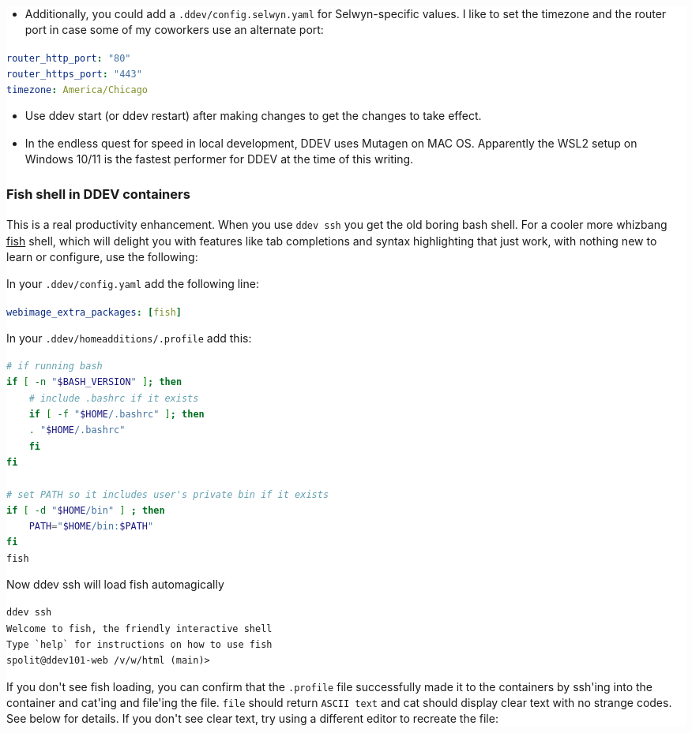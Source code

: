 - Additionally, you could add a `.ddev/config.selwyn.yaml` for Selwyn-specific values. I like to set the timezone and the router port in case some of my coworkers use an alternate port:

```yaml
router_http_port: "80"
router_https_port: "443"
timezone: America/Chicago
```

- Use ddev start (or ddev restart) after making changes to get the changes to take effect.

- In the endless quest for speed in local development, DDEV uses Mutagen on MAC OS. Apparently the WSL2 setup on Windows 10/11 is the fastest performer for DDEV at the time of this writing.


### Fish shell in DDEV containers

This is a real productivity enhancement.  When you use `ddev ssh` you get the old boring bash shell.  For a cooler more whizbang [fish](https://fishshell.com/) shell, which will delight you with features like tab completions and syntax highlighting that just work, with nothing new to learn or configure, use the following:

In your `.ddev/config.yaml` add the following line:

```yaml
webimage_extra_packages: [fish]
```

In your `.ddev/homeadditions/.profile` add this:

```bash
# if running bash
if [ -n "$BASH_VERSION" ]; then
    # include .bashrc if it exists
    if [ -f "$HOME/.bashrc" ]; then
	. "$HOME/.bashrc"
    fi
fi

# set PATH so it includes user's private bin if it exists
if [ -d "$HOME/bin" ] ; then
    PATH="$HOME/bin:$PATH"
fi
fish
```

Now ddev ssh will load fish automagically

```
ddev ssh
Welcome to fish, the friendly interactive shell
Type `help` for instructions on how to use fish
spolit@ddev101-web /v/w/html (main)>
```

If you don't see fish loading, you can confirm that the `.profile` file successfully made it to the containers by ssh'ing into the container and cat'ing and file'ing the file. `file` should return `ASCII text` and cat should display clear text with no strange codes.  See below for details. If you don't see clear text, try using a different editor to recreate the file:
